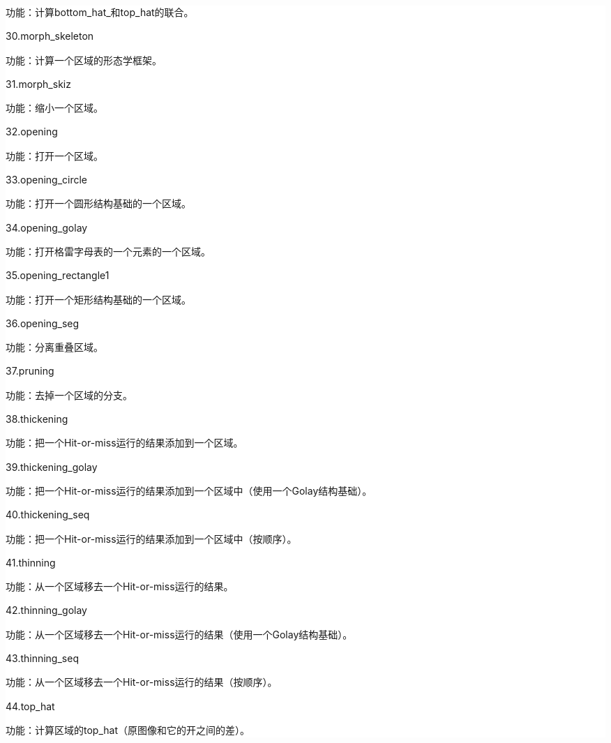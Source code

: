 功能：计算bottom_hat_和top_hat的联合。

30.morph_skeleton

功能：计算一个区域的形态学框架。

31.morph_skiz

功能：缩小一个区域。

32.opening

功能：打开一个区域。

33.opening_circle

功能：打开一个圆形结构基础的一个区域。

34.opening_golay

功能：打开格雷字母表的一个元素的一个区域。

35.opening_rectangle1

功能：打开一个矩形结构基础的一个区域。

36.opening_seg

功能：分离重叠区域。

37.pruning

功能：去掉一个区域的分支。

38.thickening

功能：把一个Hit-or-miss运行的结果添加到一个区域。

39.thickening_golay

功能：把一个Hit-or-miss运行的结果添加到一个区域中（使用一个Golay结构基础）。

40.thickening_seq

功能：把一个Hit-or-miss运行的结果添加到一个区域中（按顺序）。

41.thinning

功能：从一个区域移去一个Hit-or-miss运行的结果。

42.thinning_golay

功能：从一个区域移去一个Hit-or-miss运行的结果（使用一个Golay结构基础）。

43.thinning_seq

功能：从一个区域移去一个Hit-or-miss运行的结果（按顺序）。

44.top_hat

功能：计算区域的top_hat（原图像和它的开之间的差）。